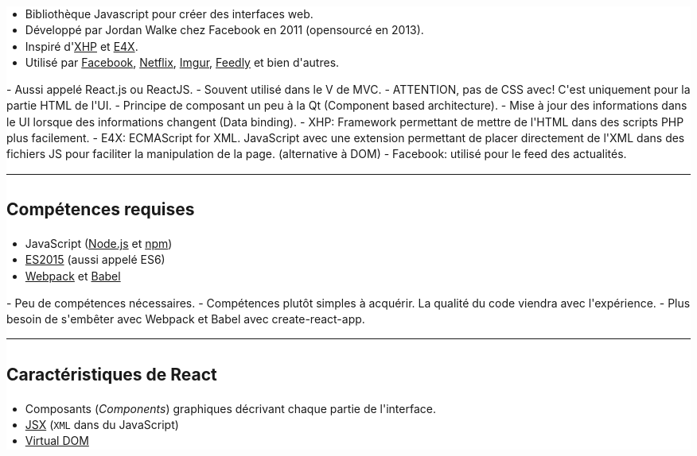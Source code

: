 * Bibliothèque Javascript pour créer des interfaces web.
* Développé par Jordan Walke chez Facebook en 2011 (opensourcé en 2013).
* Inspiré d'[XHP](https://facebook.github.io/xhp-lib/) et
    [E4X](https://en.wikipedia.org/wiki/ECMAScript_for_XML).
* Utilisé par [Facebook](https://www.facebook.com/),
  [Netflix](https://www.netflix.com), [Imgur](http://imgur.com/),
  [Feedly](https://feedly.com/) et bien d'autres.

<aside class="notes">
    - Aussi appelé React.js ou ReactJS.
    - Souvent utilisé dans le V de MVC.
    - ATTENTION, pas de CSS avec! C'est
      uniquement pour la partie HTML de l'UI.
    - Principe de composant un peu à la Qt
      (Component based architecture).
    - Mise à jour des informations dans le UI
      lorsque des informations changent
      (Data binding).
    - XHP: Framework permettant de mettre de
      l'HTML dans des scripts PHP plus
      facilement.
    - E4X: ECMAScript for XML. JavaScript avec
      une extension permettant de placer
      directement de l'XML dans des fichiers
      JS pour faciliter la manipulation de la
      page. (alternative à DOM)
    - Facebook: utilisé pour le feed des actualités.
</aside>

---

## Compétences requises

* JavaScript ([Node.js](https://nodejs.org/en/) et
  [npm](https://en.wikipedia.org/wiki/Npm_(software)))
* [ES2015](https://babeljs.io/learn-es2015/) (aussi appelé ES6)
* [Webpack](https://webpack.js.org/) et [Babel](https://babeljs.io/)

<aside class="notes">
    - Peu de compétences nécessaires.
    - Compétences plutôt simples à acquérir.
      La qualité du code viendra avec l'expérience.
    - Plus besoin de s'embêter avec Webpack et Babel
      avec create-react-app.
</aside>

---

## Caractéristiques de React

* Composants (_Components_) graphiques décrivant chaque partie de l'interface.
* [JSX](https://facebook.github.io/react/docs/jsx-in-depth.html) (`XML` dans du JavaScript)
* [Virtual DOM](http://reactkungfu.com/2015/10/the-difference-between-virtual-dom-and-dom/)

